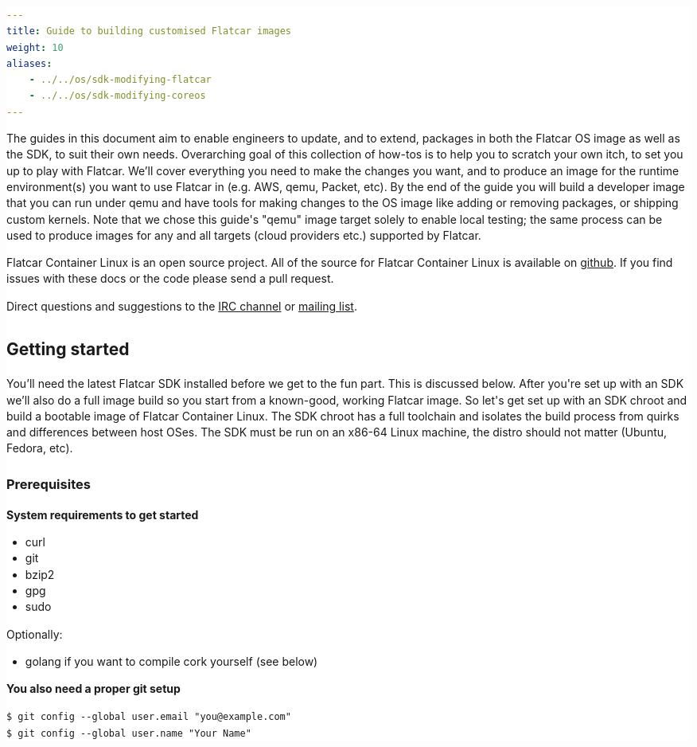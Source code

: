 ```yaml
---
title: Guide to building customised Flatcar images
weight: 10
aliases:
    - ../../os/sdk-modifying-flatcar
    - ../../os/sdk-modifying-coreos
---
```


The guides in this document aim to enable engineers to update, and to extend, packages in both the Flatcar OS image as well as the SDK, to suit their own needs. Overarching goal of this collection of how-tos is to help you to scratch your own itch, to set you up to play with Flatcar. We’ll cover everything you need to make the changes you want, and to produce an image for the runtime environment(s) you want to use Flatcar in (e.g. AWS, qemu, Packet, etc). By the end of the guide you will build a developer image that you can run under qemu and have tools for making changes to the OS image like adding or removing packages, or shipping custom kernels. Note that we chose this guide's "qemu" image target solely to enable local testing; the same process can be used to produce images for any and all targets (cloud providers etc.) supported by Flatcar.

Flatcar Container Linux is an open source project. All of the source for Flatcar Container Linux is available on [github][github-flatcar]. If you find issues with these docs or the code please send a pull request.

Direct questions and suggestions to the [IRC channel][irc] or [mailing list][flatcar-dev].

## Getting started

You’ll need the latest Flatcar SDK installed before we get to the fun part. This is discussed below. After you're set up with an SDK we’ll also do a full image build so you start from a known-good, working Flatcar image. So let's get set up with an SDK chroot and build a bootable image of Flatcar Container Linux. The SDK chroot has a full toolchain and isolates the build process from quirks and differences between host OSes. The SDK must be run on an x86-64 Linux machine, the distro should not matter (Ubuntu, Fedora, etc).

### Prerequisites

**System requirements to get started**

* curl
* git
* bzip2
* gpg
* sudo

Optionally:
* golang if you want to compile cork yourself (see below)


**You also need a proper git setup**

```shell
$ git config --global user.email "you@example.com"
$ git config --global user.name "Your Name"
```


[android-repo-git]: https://source.android.com/source/developing.html
[flatcar-dev]: https://groups.google.com/forum/#!forum/flatcar-linux-dev
[github-flatcar]: https://github.com/kinvolk/Flatcar
[irc]: irc://irc.freenode.org:6667/#flatcar
[mantle]: https://github.com/kinvolk/mantle
[prodimages]: sdk-building-production-images
[repo-blog]: http://google-opensource.blogspot.com/2008/11/gerrit-and-repo-android-source.html
[sdktips]: sdk-tips-and-tricks